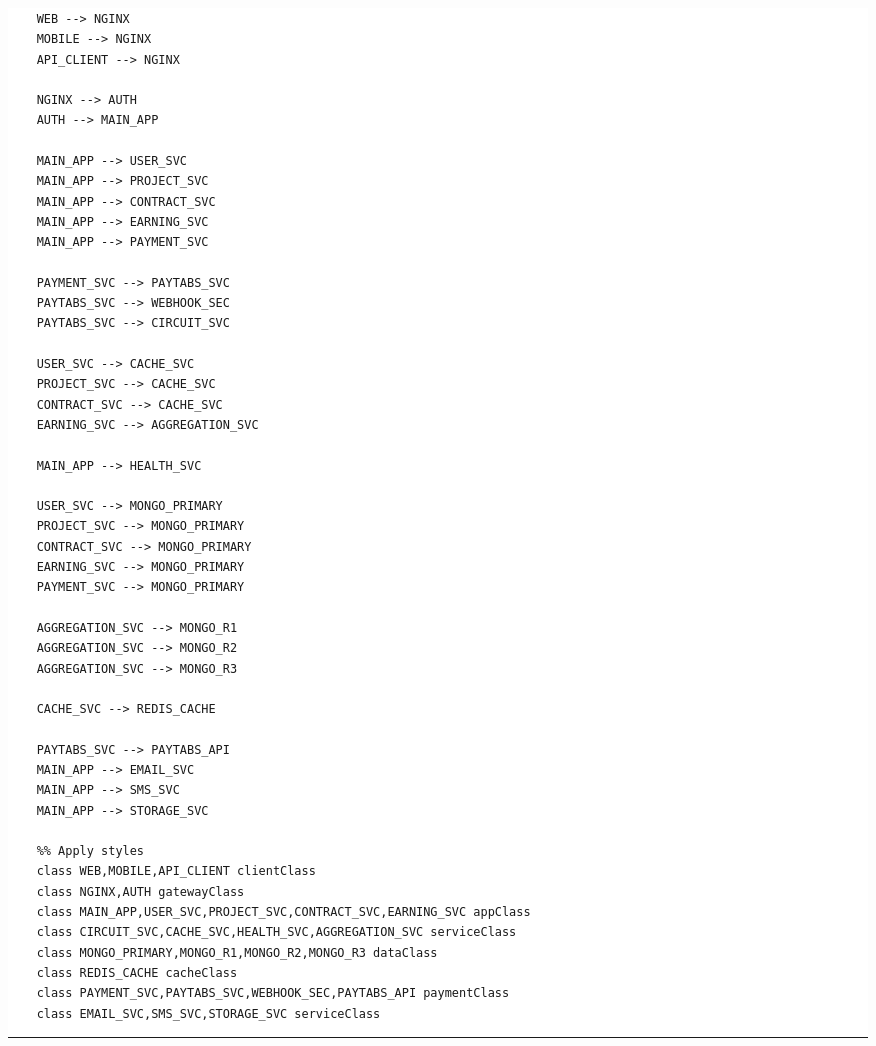 ```mermaid
    WEB --> NGINX
    MOBILE --> NGINX
    API_CLIENT --> NGINX
    
    NGINX --> AUTH
    AUTH --> MAIN_APP
    
    MAIN_APP --> USER_SVC
    MAIN_APP --> PROJECT_SVC
    MAIN_APP --> CONTRACT_SVC
    MAIN_APP --> EARNING_SVC
    MAIN_APP --> PAYMENT_SVC
    
    PAYMENT_SVC --> PAYTABS_SVC
    PAYTABS_SVC --> WEBHOOK_SEC
    PAYTABS_SVC --> CIRCUIT_SVC
    
    USER_SVC --> CACHE_SVC
    PROJECT_SVC --> CACHE_SVC
    CONTRACT_SVC --> CACHE_SVC
    EARNING_SVC --> AGGREGATION_SVC
    
    MAIN_APP --> HEALTH_SVC
    
    USER_SVC --> MONGO_PRIMARY
    PROJECT_SVC --> MONGO_PRIMARY
    CONTRACT_SVC --> MONGO_PRIMARY
    EARNING_SVC --> MONGO_PRIMARY
    PAYMENT_SVC --> MONGO_PRIMARY
    
    AGGREGATION_SVC --> MONGO_R1
    AGGREGATION_SVC --> MONGO_R2
    AGGREGATION_SVC --> MONGO_R3
    
    CACHE_SVC --> REDIS_CACHE
    
    PAYTABS_SVC --> PAYTABS_API
    MAIN_APP --> EMAIL_SVC
    MAIN_APP --> SMS_SVC
    MAIN_APP --> STORAGE_SVC

    %% Apply styles
    class WEB,MOBILE,API_CLIENT clientClass
    class NGINX,AUTH gatewayClass
    class MAIN_APP,USER_SVC,PROJECT_SVC,CONTRACT_SVC,EARNING_SVC appClass
    class CIRCUIT_SVC,CACHE_SVC,HEALTH_SVC,AGGREGATION_SVC serviceClass
    class MONGO_PRIMARY,MONGO_R1,MONGO_R2,MONGO_R3 dataClass
    class REDIS_CACHE cacheClass
    class PAYMENT_SVC,PAYTABS_SVC,WEBHOOK_SEC,PAYTABS_API paymentClass
    class EMAIL_SVC,SMS_SVC,STORAGE_SVC serviceClass
```

---